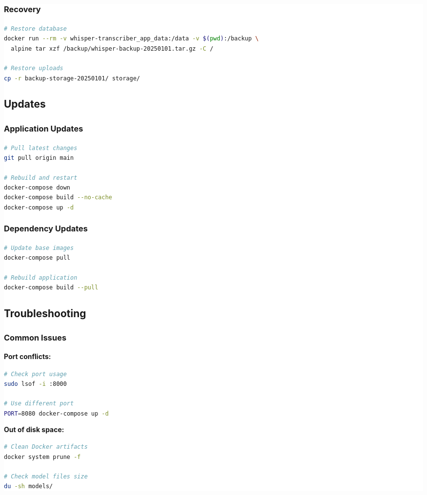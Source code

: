 ### Recovery

```bash
# Restore database
docker run --rm -v whisper-transcriber_app_data:/data -v $(pwd):/backup \
  alpine tar xzf /backup/whisper-backup-20250101.tar.gz -C /

# Restore uploads
cp -r backup-storage-20250101/ storage/
```

## Updates

### Application Updates

```bash
# Pull latest changes
git pull origin main

# Rebuild and restart
docker-compose down
docker-compose build --no-cache
docker-compose up -d
```

### Dependency Updates

```bash
# Update base images
docker-compose pull

# Rebuild application
docker-compose build --pull
```

## Troubleshooting

### Common Issues

**Port conflicts:**
```bash
# Check port usage
sudo lsof -i :8000

# Use different port
PORT=8080 docker-compose up -d
```

**Out of disk space:**
```bash
# Clean Docker artifacts
docker system prune -f

# Check model files size
du -sh models/
```
